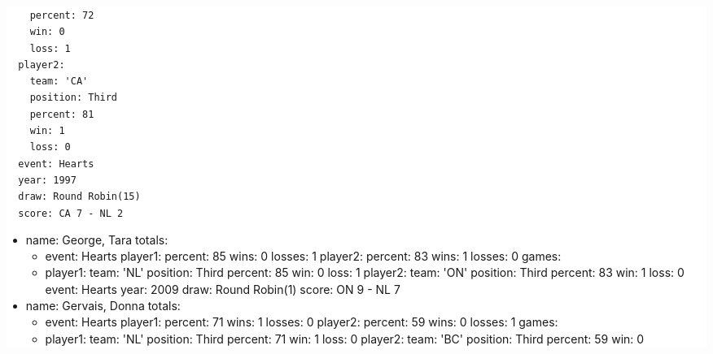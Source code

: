        percent: 72
        win: 0
        loss: 1
      player2:
        team: 'CA'
        position: Third
        percent: 81
        win: 1
        loss: 0
      event: Hearts
      year: 1997
      draw: Round Robin(15)
      score: CA 7 - NL 2
 - name: George, Tara
   totals:
    - event: Hearts
      player1:
        percent: 85
        wins: 0
        losses: 1
      player2:
        percent: 83
        wins: 1
        losses: 0
   games:
    - player1:
        team: 'NL'
        position: Third
        percent: 85
        win: 0
        loss: 1
      player2:
        team: 'ON'
        position: Third
        percent: 83
        win: 1
        loss: 0
      event: Hearts
      year: 2009
      draw: Round Robin(1)
      score: ON 9 - NL 7
 - name: Gervais, Donna
   totals:
    - event: Hearts
      player1:
        percent: 71
        wins: 1
        losses: 0
      player2:
        percent: 59
        wins: 0
        losses: 1
   games:
    - player1:
        team: 'NL'
        position: Third
        percent: 71
        win: 1
        loss: 0
      player2:
        team: 'BC'
        position: Third
        percent: 59
        win: 0